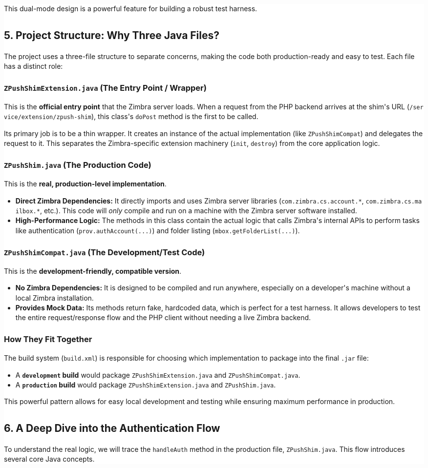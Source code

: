 This dual-mode design is a powerful feature for building a robust test harness.

## 5. Project Structure: Why Three Java Files?

The project uses a three-file structure to separate concerns, making the code both production-ready and easy to test. Each file has a distinct role:

### `ZPushShimExtension.java` (The Entry Point / Wrapper)

This is the **official entry point** that the Zimbra server loads. When a request from the PHP backend arrives at the shim's URL (`/service/extension/zpush-shim`), this class's `doPost` method is the first to be called.

Its primary job is to be a thin wrapper. It creates an instance of the actual implementation (like `ZPushShimCompat`) and delegates the request to it. This separates the Zimbra-specific extension machinery (`init`, `destroy`) from the core application logic.

### `ZPushShim.java` (The Production Code)

This is the **real, production-level implementation**.

*   **Direct Zimbra Dependencies:** It directly imports and uses Zimbra server libraries (`com.zimbra.cs.account.*`, `com.zimbra.cs.mailbox.*`, etc.). This code will *only* compile and run on a machine with the Zimbra server software installed.
*   **High-Performance Logic:** The methods in this class contain the actual logic that calls Zimbra's internal APIs to perform tasks like authentication (`prov.authAccount(...)`) and folder listing (`mbox.getFolderList(...)`).

### `ZPushShimCompat.java` (The Development/Test Code)

This is the **development-friendly, compatible version**.

*   **No Zimbra Dependencies:** It is designed to be compiled and run anywhere, especially on a developer's machine without a local Zimbra installation.
*   **Provides Mock Data:** Its methods return fake, hardcoded data, which is perfect for a test harness. It allows developers to test the entire request/response flow and the PHP client without needing a live Zimbra backend.

### How They Fit Together

The build system (`build.xml`) is responsible for choosing which implementation to package into the final `.jar` file:

*   A **`development` build** would package `ZPushShimExtension.java` and `ZPushShimCompat.java`.
*   A **`production` build** would package `ZPushShimExtension.java` and `ZPushShim.java`.

This powerful pattern allows for easy local development and testing while ensuring maximum performance in production.

## 6. A Deep Dive into the Authentication Flow

To understand the real logic, we will trace the `handleAuth` method in the production file, `ZPushShim.java`. This flow introduces several core Java concepts.
